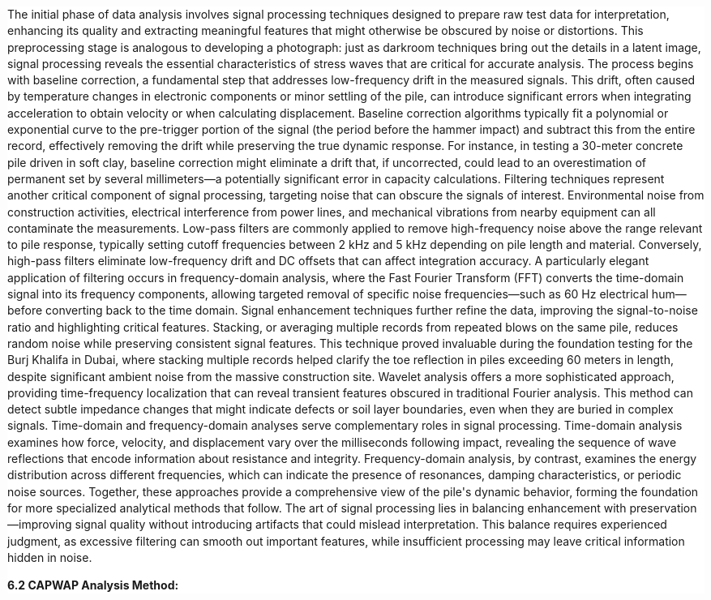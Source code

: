 The initial phase of data analysis involves signal processing techniques designed to prepare raw test data for interpretation, enhancing its quality and extracting meaningful features that might otherwise be obscured by noise or distortions. This preprocessing stage is analogous to developing a photograph: just as darkroom techniques bring out the details in a latent image, signal processing reveals the essential characteristics of stress waves that are critical for accurate analysis. The process begins with baseline correction, a fundamental step that addresses low-frequency drift in the measured signals. This drift, often caused by temperature changes in electronic components or minor settling of the pile, can introduce significant errors when integrating acceleration to obtain velocity or when calculating displacement. Baseline correction algorithms typically fit a polynomial or exponential curve to the pre-trigger portion of the signal (the period before the hammer impact) and subtract this from the entire record, effectively removing the drift while preserving the true dynamic response. For instance, in testing a 30-meter concrete pile driven in soft clay, baseline correction might eliminate a drift that, if uncorrected, could lead to an overestimation of permanent set by several millimeters—a potentially significant error in capacity calculations. Filtering techniques represent another critical component of signal processing, targeting noise that can obscure the signals of interest. Environmental noise from construction activities, electrical interference from power lines, and mechanical vibrations from nearby equipment can all contaminate the measurements. Low-pass filters are commonly applied to remove high-frequency noise above the range relevant to pile response, typically setting cutoff frequencies between 2 kHz and 5 kHz depending on pile length and material. Conversely, high-pass filters eliminate low-frequency drift and DC offsets that can affect integration accuracy. A particularly elegant application of filtering occurs in frequency-domain analysis, where the Fast Fourier Transform (FFT) converts the time-domain signal into its frequency components, allowing targeted removal of specific noise frequencies—such as 60 Hz electrical hum—before converting back to the time domain. Signal enhancement techniques further refine the data, improving the signal-to-noise ratio and highlighting critical features. Stacking, or averaging multiple records from repeated blows on the same pile, reduces random noise while preserving consistent signal features. This technique proved invaluable during the foundation testing for the Burj Khalifa in Dubai, where stacking multiple records helped clarify the toe reflection in piles exceeding 60 meters in length, despite significant ambient noise from the massive construction site. Wavelet analysis offers a more sophisticated approach, providing time-frequency localization that can reveal transient features obscured in traditional Fourier analysis. This method can detect subtle impedance changes that might indicate defects or soil layer boundaries, even when they are buried in complex signals. Time-domain and frequency-domain analyses serve complementary roles in signal processing. Time-domain analysis examines how force, velocity, and displacement vary over the milliseconds following impact, revealing the sequence of wave reflections that encode information about resistance and integrity. Frequency-domain analysis, by contrast, examines the energy distribution across different frequencies, which can indicate the presence of resonances, damping characteristics, or periodic noise sources. Together, these approaches provide a comprehensive view of the pile's dynamic behavior, forming the foundation for more specialized analytical methods that follow. The art of signal processing lies in balancing enhancement with preservation—improving signal quality without introducing artifacts that could mislead interpretation. This balance requires experienced judgment, as excessive filtering can smooth out important features, while insufficient processing may leave critical information hidden in noise.

**6.2 CAPWAP Analysis Method:**